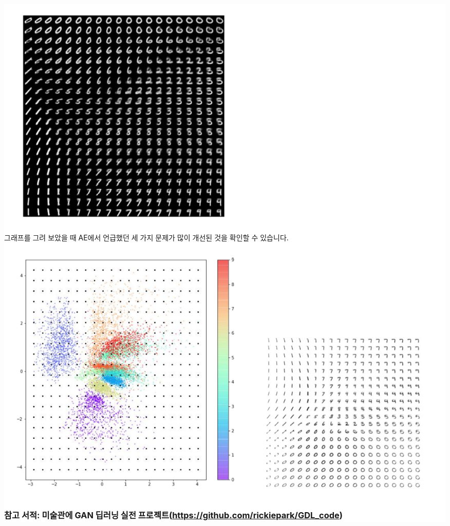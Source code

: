 ![img21](../assets/images/post-VAE/img21.png)  

그래프를 그려 보았을 때 AE에서 언급했던 세 가지 문제가 많이 개선된 것을 확인할 수 있습니다.

![img22](../assets/images/post-VAE/img22.png)  

### 참고 서적: 미술관에 GAN 딥러닝 실전 프로젝트(https://github.com/rickiepark/GDL_code)